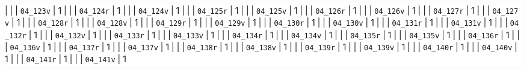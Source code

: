 | | | `04_123v` | 1
| | | `04_124r` | 1
| | | `04_124v` | 1
| | | `04_125r` | 1
| | | `04_125v` | 1
| | | `04_126r` | 1
| | | `04_126v` | 1
| | | `04_127r` | 1
| | | `04_127v` | 1
| | | `04_128r` | 1
| | | `04_128v` | 1
| | | `04_129r` | 1
| | | `04_129v` | 1
| | | `04_130r` | 1
| | | `04_130v` | 1
| | | `04_131r` | 1
| | | `04_131v` | 1
| | | `04_132r` | 1
| | | `04_132v` | 1
| | | `04_133r` | 1
| | | `04_133v` | 1
| | | `04_134r` | 1
| | | `04_134v` | 1
| | | `04_135r` | 1
| | | `04_135v` | 1
| | | `04_136r` | 1
| | | `04_136v` | 1
| | | `04_137r` | 1
| | | `04_137v` | 1
| | | `04_138r` | 1
| | | `04_138v` | 1
| | | `04_139r` | 1
| | | `04_139v` | 1
| | | `04_140r` | 1
| | | `04_140v` | 1
| | | `04_141r` | 1
| | | `04_141v` | 1
